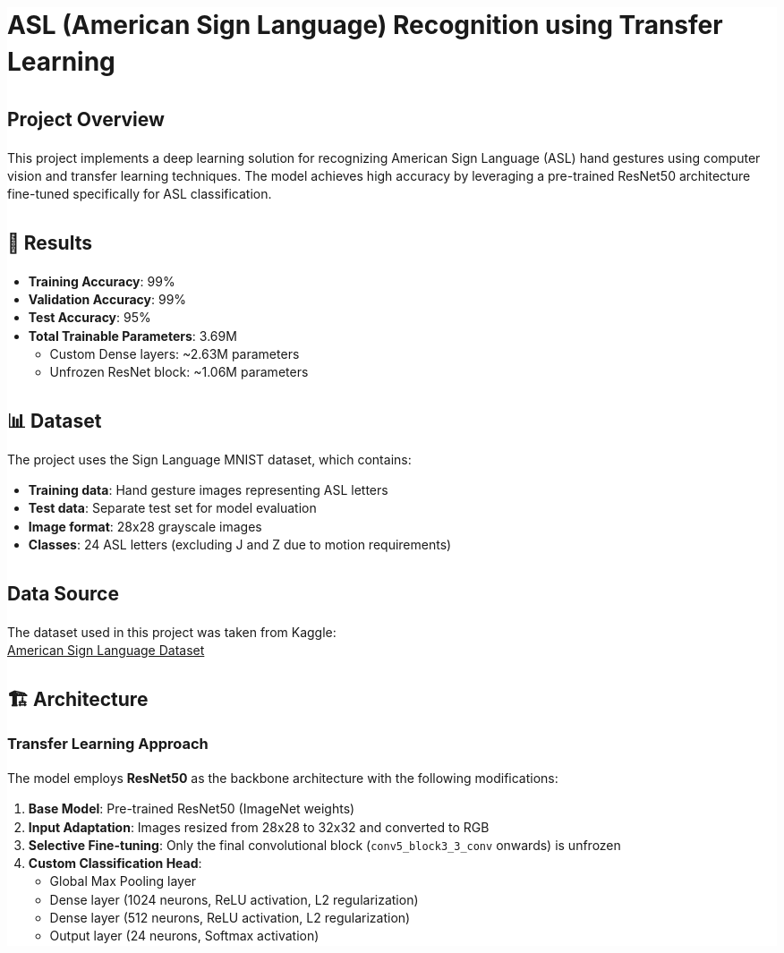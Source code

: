 # ASL (American Sign Language) Recognition using Transfer Learning

## Project Overview

This project implements a deep learning solution for recognizing American Sign Language (ASL) hand gestures using computer vision and transfer learning techniques. The model achieves high accuracy by leveraging a pre-trained ResNet50 architecture fine-tuned specifically for ASL classification.

## 🎯 Results

- **Training Accuracy**: 99%
- **Validation Accuracy**: 99%
- **Test Accuracy**: 95%
- **Total Trainable Parameters**: 3.69M
  - Custom Dense layers: ~2.63M parameters
  - Unfrozen ResNet block: ~1.06M parameters

## 📊 Dataset

The project uses the Sign Language MNIST dataset, which contains:
- **Training data**: Hand gesture images representing ASL letters
- **Test data**: Separate test set for model evaluation
- **Image format**: 28x28 grayscale images
- **Classes**: 24 ASL letters (excluding J and Z due to motion requirements)

## Data Source

The dataset used in this project was taken from Kaggle:  
[American Sign Language Dataset](https://www.kaggle.com/datasets/deeppythonist/american-sign-language-dataset)



## 🏗️ Architecture

### Transfer Learning Approach

The model employs **ResNet50** as the backbone architecture with the following modifications:

1. **Base Model**: Pre-trained ResNet50 (ImageNet weights)
2. **Input Adaptation**: Images resized from 28x28 to 32x32 and converted to RGB
3. **Selective Fine-tuning**: Only the final convolutional block (`conv5_block3_3_conv` onwards) is unfrozen
4. **Custom Classification Head**:
   - Global Max Pooling layer
   - Dense layer (1024 neurons, ReLU activation, L2 regularization)
   - Dense layer (512 neurons, ReLU activation, L2 regularization)
   - Output layer (24 neurons, Softmax activation)
